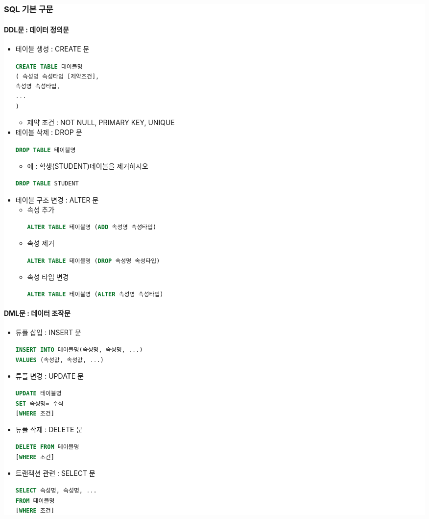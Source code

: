 ### SQL 기본 구문
#### DDL문 : 데이터 정의문
* 테이블 생성 : CREATE 문
  ```sql
  CREATE TABLE 테이블명
  ( 속성명 속성타입 [제약조건],
  속성명 속성타입,
  ...
  )
  ```
  * 제약 조건 : NOT NULL, PRIMARY KEY, UNIQUE
* 테이블 삭제 : DROP 문
  ```sql
  DROP TABLE 테이블명
  ```
  * 예 : 학생(STUDENT)테이블을 제거하시오
  ```sql
  DROP TABLE STUDENT
  ```
* 테이블 구조 변경 : ALTER 문
  * 속성 추가
    ```sql
    ALTER TABLE 테이블명 (ADD 속성명 속성타입)
    ```
  * 속성 제거
    ```sql
    ALTER TABLE 테이블명 (DROP 속성명 속성타입)
    ```
  * 속성 타입 변경
    ```sql
    ALTER TABLE 테이블명 (ALTER 속성명 속성타입)
    ```

#### DML문 : 데이터 조작문
* 튜플 삽입 : INSERT 문
  ```sql
  INSERT INTO 테이블명(속성명, 속성명, ...)
  VALUES (속성값, 속성값, ...)
  ```
* 튜플 변경 : UPDATE 문
  ```sql
  UPDATE 테이블명
  SET 속성명= 수식
  [WHERE 조건]
  ```
* 튜플 삭제 : DELETE 문
  ```sql
  DELETE FROM 테이블명
  [WHERE 조건]
  ```
* 트랜잭션 관련 : SELECT 문
  ```sql
  SELECT 속성명, 속성명, ...
  FROM 테이블명
  [WHERE 조건]
  ```
